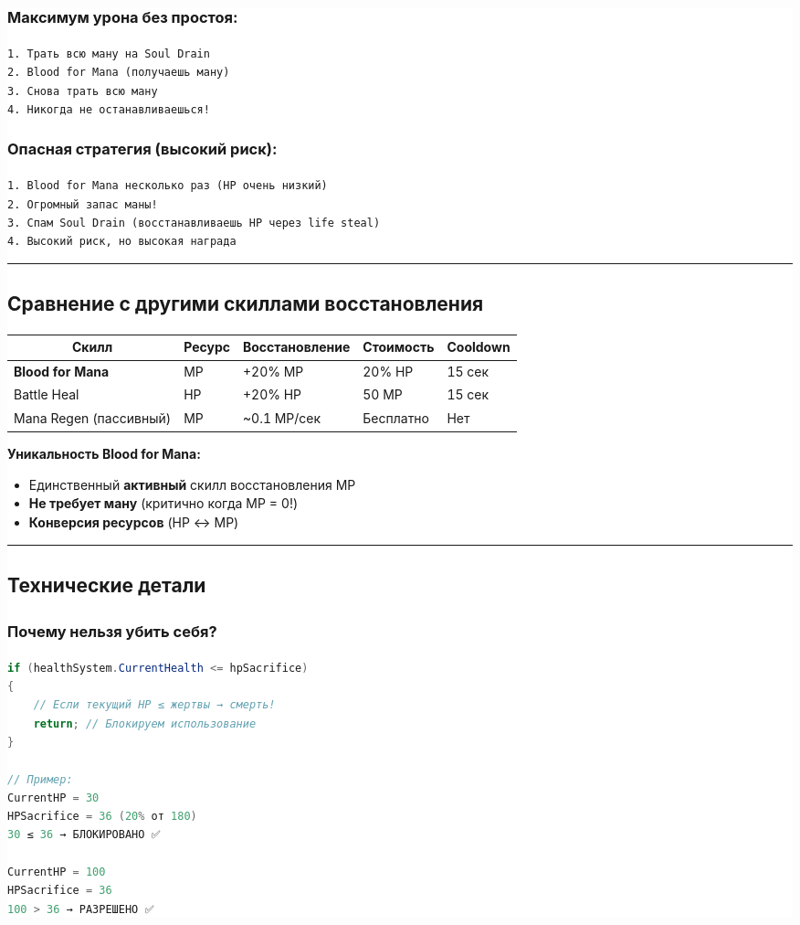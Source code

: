 ### Максимум урона без простоя:
```
1. Трать всю ману на Soul Drain
2. Blood for Mana (получаешь ману)
3. Снова трать всю ману
4. Никогда не останавливаешься!
```

### Опасная стратегия (высокий риск):
```
1. Blood for Mana несколько раз (HP очень низкий)
2. Огромный запас маны!
3. Спам Soul Drain (восстанавливаешь HP через life steal)
4. Высокий риск, но высокая награда
```

---

## Сравнение с другими скиллами восстановления

| Скилл | Ресурс | Восстановление | Стоимость | Cooldown |
|-------|--------|----------------|-----------|----------|
| **Blood for Mana** | MP | +20% MP | 20% HP | 15 сек |
| Battle Heal | HP | +20% HP | 50 MP | 15 сек |
| Mana Regen (пассивный) | MP | ~0.1 MP/сек | Бесплатно | Нет |

**Уникальность Blood for Mana:**
- Единственный **активный** скилл восстановления MP
- **Не требует ману** (критично когда MP = 0!)
- **Конверсия ресурсов** (HP ↔ MP)

---

## Технические детали

### Почему нельзя убить себя?

```csharp
if (healthSystem.CurrentHealth <= hpSacrifice)
{
    // Если текущий HP ≤ жертвы → смерть!
    return; // Блокируем использование
}

// Пример:
CurrentHP = 30
HPSacrifice = 36 (20% от 180)
30 ≤ 36 → БЛОКИРОВАНО ✅

CurrentHP = 100
HPSacrifice = 36
100 > 36 → РАЗРЕШЕНО ✅
```

